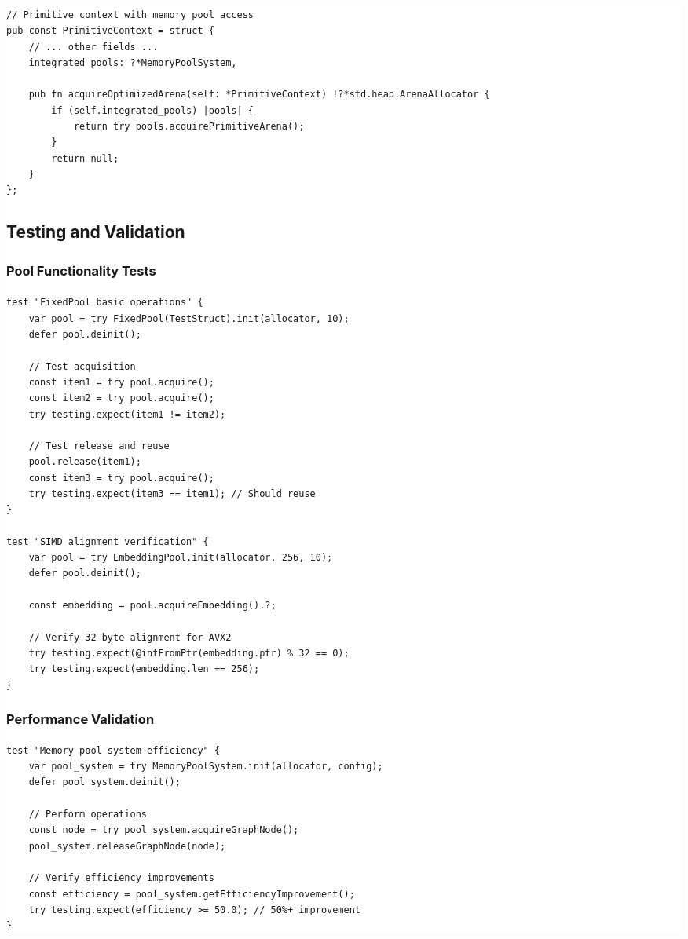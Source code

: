 ```zig
// Primitive context with memory pool access
pub const PrimitiveContext = struct {
    // ... other fields ...
    integrated_pools: ?*MemoryPoolSystem,
    
    pub fn acquireOptimizedArena(self: *PrimitiveContext) !?*std.heap.ArenaAllocator {
        if (self.integrated_pools) |pools| {
            return try pools.acquirePrimitiveArena();
        }
        return null;
    }
};
```

## Testing and Validation

### Pool Functionality Tests

```zig
test "FixedPool basic operations" {
    var pool = try FixedPool(TestStruct).init(allocator, 10);
    defer pool.deinit();
    
    // Test acquisition
    const item1 = try pool.acquire();
    const item2 = try pool.acquire();
    try testing.expect(item1 != item2);
    
    // Test release and reuse
    pool.release(item1);
    const item3 = try pool.acquire();
    try testing.expect(item3 == item1); // Should reuse
}

test "SIMD alignment verification" {
    var pool = try EmbeddingPool.init(allocator, 256, 10);
    defer pool.deinit();
    
    const embedding = pool.acquireEmbedding().?;
    
    // Verify 32-byte alignment for AVX2
    try testing.expect(@intFromPtr(embedding.ptr) % 32 == 0);
    try testing.expect(embedding.len == 256);
}
```

### Performance Validation

```zig
test "Memory pool system efficiency" {
    var pool_system = try MemoryPoolSystem.init(allocator, config);
    defer pool_system.deinit();
    
    // Perform operations
    const node = try pool_system.acquireGraphNode();
    pool_system.releaseGraphNode(node);
    
    // Verify efficiency improvements
    const efficiency = pool_system.getEfficiencyImprovement();
    try testing.expect(efficiency >= 50.0); // 50%+ improvement
}
```
